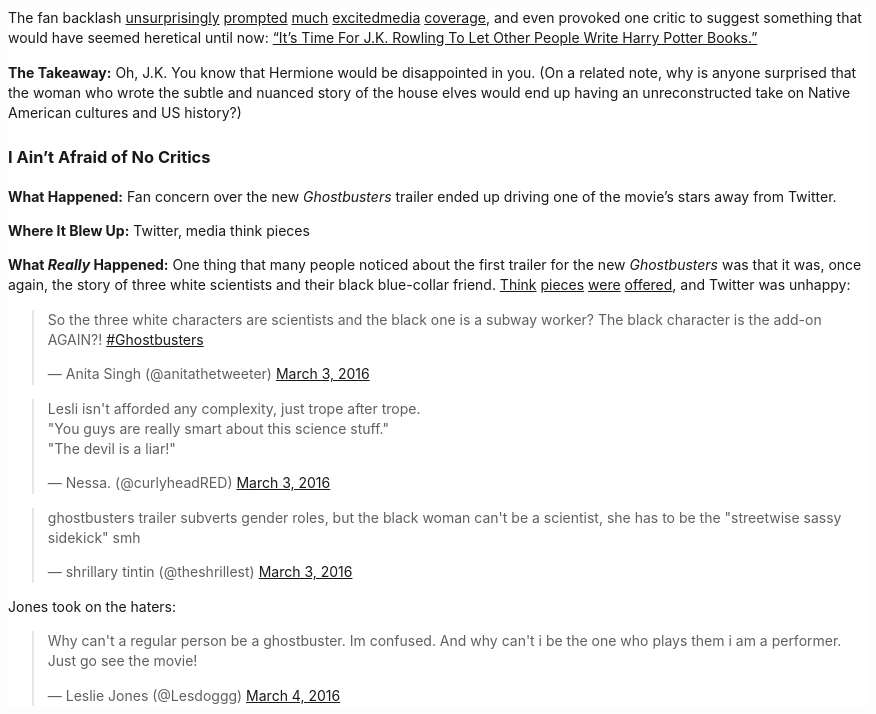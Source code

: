 <p>The fan backlash <a href="http://www.refinery29.com/2016/03/105362/jk-rowling-native-americans">unsurprisingly</a> <a href="http://www.theguardian.com/books/2016/mar/09/jk-rowling-under-fire-for-appropriating-navajo-tradition-history-of-magic-in-north-america-pottermore">prompted</a> <a href="http://www.cnn.com/2016/03/09/entertainment/rowling-native-american-controversy-feat/">much</a> <a href="http://www.buzzfeed.com/susancheng/jk-rowling-native-americans">excited</a><a href="http://time.com/4252247/j-k-rowling-criticism-native-american-wizards/">media</a> <a href="http://www.bbc.co.uk/newsbeat/article/35773449/jk-rowling-is-criticised-for-writing-web-post-about-native-american-wizards">coverage</a>, and even provoked one critic to suggest something that would have seemed heretical until now: <a href="https://www.washingtonpost.com/news/act-four/wp/2016/03/11/its-time-for-j-k-rowling-to-let-other-people-write-harry-potter-books/">“It’s Time For J.K. Rowling To Let Other People Write Harry Potter Books.”</a></p>
<p><strong>The Takeaway:</strong> Oh, J.K. You know that Hermione would be disappointed in you. (On a related note, why is anyone surprised that the woman who wrote the subtle and nuanced story of the house elves would end up having an unreconstructed take on Native American cultures and US history?)</p>
<h3>I Ain’t Afraid of No Critics</h3>
<p><strong>What Happened:</strong> Fan concern over the new <em>Ghostbusters</em> trailer ended up driving one of the movie’s stars away from Twitter.</p>
<p><strong>Where It Blew Up:</strong> Twitter, media think pieces</p>
<p><strong>What <em>Really</em> Happened:</strong> One thing that many people noticed about the first trailer for the new <em>Ghostbusters</em> was that it was, once again, the story of three white scientists and their black blue-collar friend. <a href="http://www.salon.com/2016/03/04/the_new_ghostbusters_and_race_why_it_matters_that_leslie_jones_isnt_playing_one_of_the_scientists/">Think</a> <a href="http://www.independent.co.uk/arts-entertainment/films/news/ghostbusters-leslie-jones-character-criticised-for-a6909681.html">pieces</a> <a href="http://chicago.cbslocal.com/2016/03/03/ghostbusters-trailer-met-with-excitement-but-also-fears-of-racist-tropes/">were</a> <a href="http://www.attn.com/stories/6372/ghostbusters-accused-racism-leslie-jones">offered</a>, and Twitter was unhappy:</p>
<blockquote class="twitter-tweet" data-lang="en" readability="7.7486631016043"><p lang="en" dir="ltr">So the three white characters are scientists and the black one is a subway worker? The black character is the add-on AGAIN?! <a href="https://twitter.com/hashtag/Ghostbusters?src=hash">#Ghostbusters</a></p>
<p>— Anita Singh (@anitathetweeter) <a href="https://twitter.com/anitathetweeter/status/705404736091131904">March 3, 2016</a></p></blockquote>

<blockquote class="twitter-tweet" data-lang="en" readability="9.2696629213483"><p lang="en" dir="ltr">Lesli isn't afforded any complexity, just trope after trope.<br/>"You guys are really smart about this science stuff."<br/>"The devil is a liar!"</p>
<p>— Nessa. (@curlyheadRED) <a href="https://twitter.com/curlyheadRED/status/705434251265703938">March 3, 2016</a></p></blockquote>

<blockquote class="twitter-tweet" data-lang="en" readability="10.231182795699"><p lang="en" dir="ltr">ghostbusters trailer subverts gender roles, but the black woman can't be a scientist, she has to be the "streetwise sassy sidekick" smh</p>
<p>— shrillary tintin (@theshrillest) <a href="https://twitter.com/theshrillest/status/705430358829899776">March 3, 2016</a></p></blockquote>

<p>Jones took on the haters:</p>
<blockquote class="twitter-tweet" data-lang="en" readability="8.3606557377049"><p lang="en" dir="ltr">Why can't a regular person be a ghostbuster. Im confused. And why can't i be the one who plays them i am a performer. Just go see the movie!</p>
<p>— Leslie Jones (@Lesdoggg) <a href="https://twitter.com/Lesdoggg/status/705636446162460673">March 4, 2016</a></p></blockquote>
